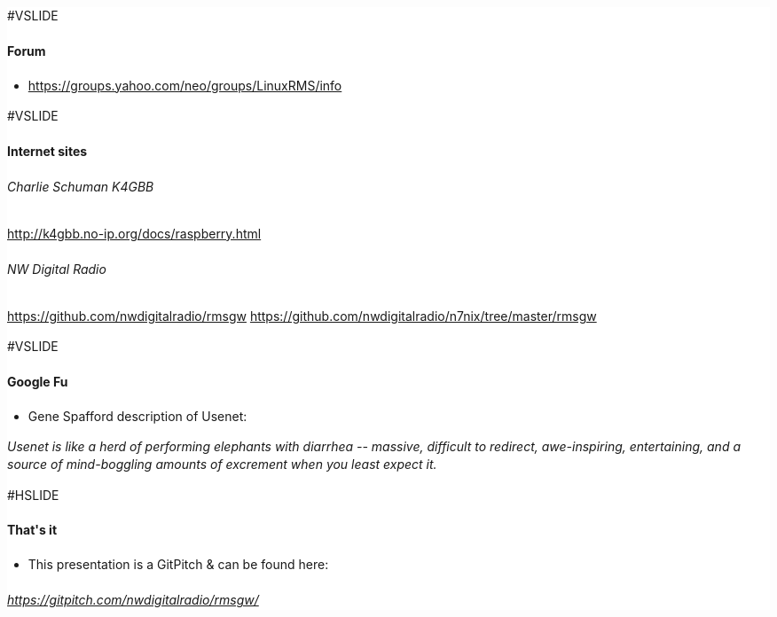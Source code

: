 #VSLIDE

#### Forum

* https://groups.yahoo.com/neo/groups/LinuxRMS/info

#VSLIDE

#### Internet sites

###### Charlie Schuman K4GBB

http://k4gbb.no-ip.org/docs/raspberry.html

###### NW Digital Radio

https://github.com/nwdigitalradio/rmsgw
https://github.com/nwdigitalradio/n7nix/tree/master/rmsgw

#VSLIDE

#### Google Fu

* Gene Spafford description of Usenet:

_Usenet is like a herd of performing elephants with diarrhea --
massive, difficult to redirect, awe-inspiring, entertaining, and a
source of mind-boggling amounts of excrement when you least expect
it._

#HSLIDE

#### That's it
* This presentation is a GitPitch & can be found here:

###### https://gitpitch.com/nwdigitalradio/rmsgw/

